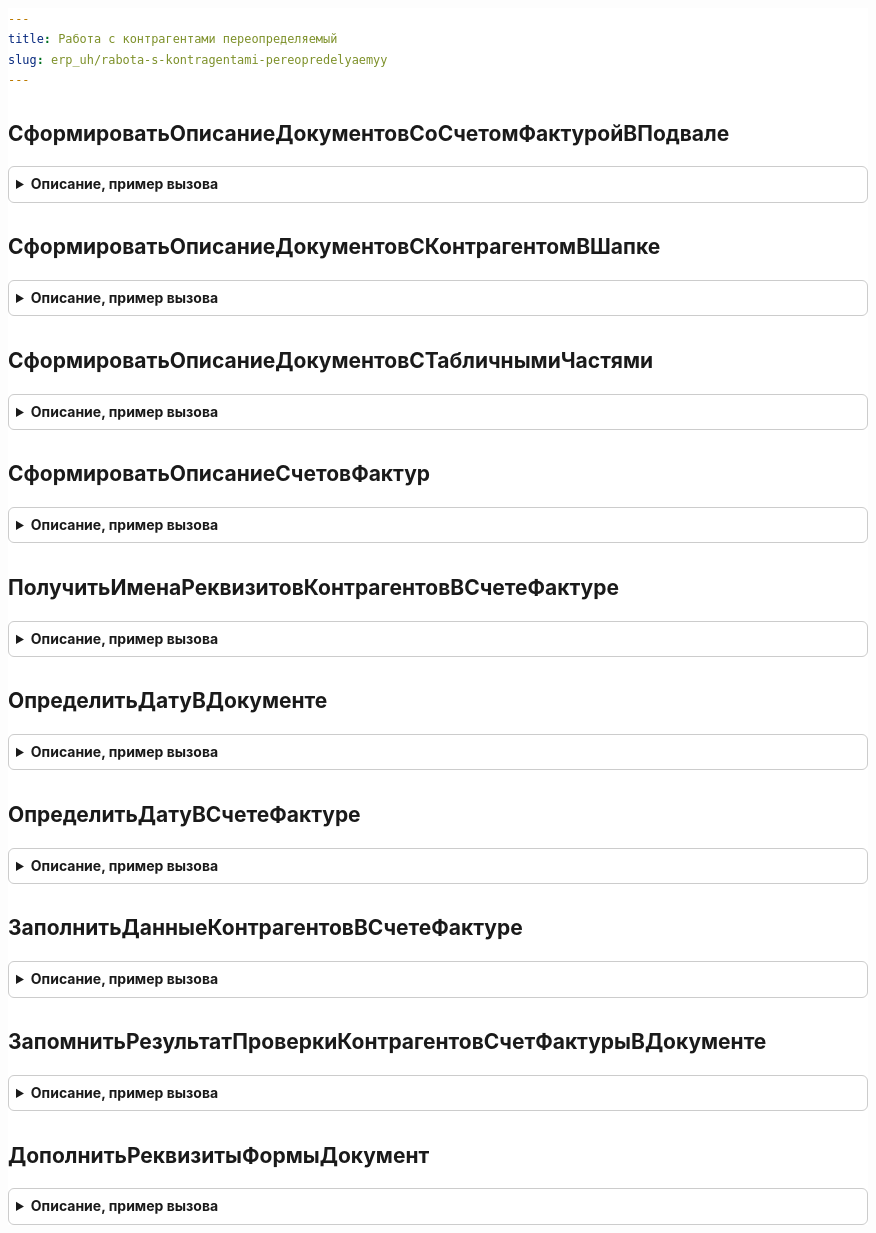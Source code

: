 ```yaml
---
title: Работа с контрагентами переопределяемый
slug: erp_uh/rabota-s-kontragentami-pereopredelyaemyy
---
```



## СформироватьОписаниеДокументовСоСчетомФактуройВПодвале
<details style="margin: 1em 0; padding: 0.5em; border: 1px solid #ccc; border-radius: 6px;"><summary style="font-weight: bold; cursor: pointer;">Описание, пример вызова</summary></details>

## СформироватьОписаниеДокументовСКонтрагентомВШапке
<details style="margin: 1em 0; padding: 0.5em; border: 1px solid #ccc; border-radius: 6px;"><summary style="font-weight: bold; cursor: pointer;">Описание, пример вызова</summary></details>

## СформироватьОписаниеДокументовСТабличнымиЧастями
<details style="margin: 1em 0; padding: 0.5em; border: 1px solid #ccc; border-radius: 6px;"><summary style="font-weight: bold; cursor: pointer;">Описание, пример вызова</summary></details>

## СформироватьОписаниеСчетовФактур
<details style="margin: 1em 0; padding: 0.5em; border: 1px solid #ccc; border-radius: 6px;"><summary style="font-weight: bold; cursor: pointer;">Описание, пример вызова</summary></details>

## ПолучитьИменаРеквизитовКонтрагентовВСчетеФактуре
<details style="margin: 1em 0; padding: 0.5em; border: 1px solid #ccc; border-radius: 6px;"><summary style="font-weight: bold; cursor: pointer;">Описание, пример вызова</summary></details>

## ОпределитьДатуВДокументе
<details style="margin: 1em 0; padding: 0.5em; border: 1px solid #ccc; border-radius: 6px;"><summary style="font-weight: bold; cursor: pointer;">Описание, пример вызова</summary></details>

## ОпределитьДатуВСчетеФактуре
<details style="margin: 1em 0; padding: 0.5em; border: 1px solid #ccc; border-radius: 6px;"><summary style="font-weight: bold; cursor: pointer;">Описание, пример вызова</summary></details>

## ЗаполнитьДанныеКонтрагентовВСчетеФактуре
<details style="margin: 1em 0; padding: 0.5em; border: 1px solid #ccc; border-radius: 6px;"><summary style="font-weight: bold; cursor: pointer;">Описание, пример вызова</summary></details>

## ЗапомнитьРезультатПроверкиКонтрагентовСчетФактурыВДокументе
<details style="margin: 1em 0; padding: 0.5em; border: 1px solid #ccc; border-radius: 6px;"><summary style="font-weight: bold; cursor: pointer;">Описание, пример вызова</summary></details>

## ДополнитьРеквизитыФормыДокумент
<details style="margin: 1em 0; padding: 0.5em; border: 1px solid #ccc; border-radius: 6px;"><summary style="font-weight: bold; cursor: pointer;">Описание, пример вызова</summary></details>
